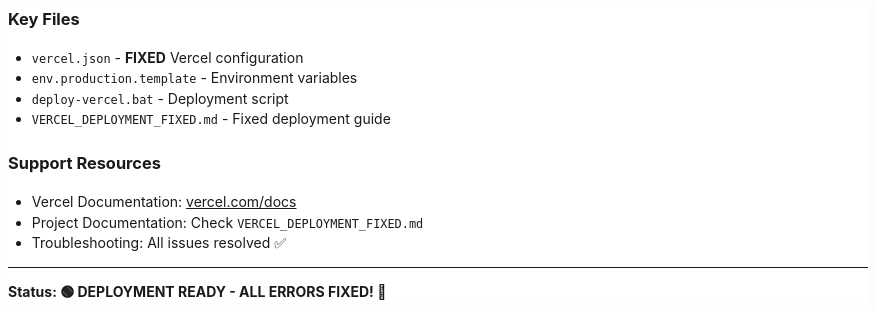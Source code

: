 ### **Key Files**
- `vercel.json` - **FIXED** Vercel configuration
- `env.production.template` - Environment variables
- `deploy-vercel.bat` - Deployment script
- `VERCEL_DEPLOYMENT_FIXED.md` - Fixed deployment guide

### **Support Resources**
- Vercel Documentation: [vercel.com/docs](https://vercel.com/docs)
- Project Documentation: Check `VERCEL_DEPLOYMENT_FIXED.md`
- Troubleshooting: All issues resolved ✅

---

**Status: 🟢 DEPLOYMENT READY - ALL ERRORS FIXED! 🚀**
